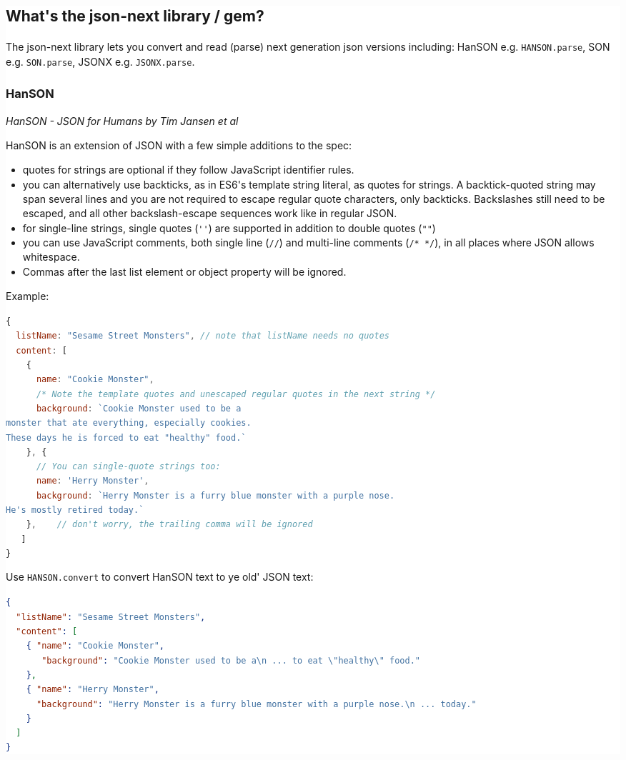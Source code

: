 

## What's the json-next library / gem?

The json-next library lets you convert and read (parse) next generation json versions
including: HanSON e.g. `HANSON.parse`,  SON e.g. `SON.parse`, JSONX e.g. `JSONX.parse`.


### HanSON

_HanSON - JSON for Humans by Tim Jansen et al_

HanSON is an extension of JSON  with a few simple additions to the spec:

- quotes for strings are optional if they follow JavaScript identifier rules.
- you can alternatively use backticks, as in ES6's template string literal, as quotes for strings.
  A backtick-quoted string may span several lines and you are not required to escape regular quote characters,
  only backticks. Backslashes still need to be escaped, and all other backslash-escape sequences work like in
  regular JSON.
- for single-line strings, single quotes (`''`) are supported in addition to double quotes (`""`)
- you can use JavaScript comments, both single line (`//`) and multi-line comments (`/* */`), in all places where JSON allows whitespace.
- Commas after the last list element or object property will be ignored.


Example:

``` js
{
  listName: "Sesame Street Monsters", // note that listName needs no quotes
  content: [
    {
      name: "Cookie Monster",
      /* Note the template quotes and unescaped regular quotes in the next string */
      background: `Cookie Monster used to be a
monster that ate everything, especially cookies.
These days he is forced to eat "healthy" food.`
    }, {
      // You can single-quote strings too:
      name: 'Herry Monster',
      background: `Herry Monster is a furry blue monster with a purple nose.
He's mostly retired today.`
    },    // don't worry, the trailing comma will be ignored
   ]
}
```

Use `HANSON.convert` to convert HanSON text to ye old' JSON text:

``` json
{
  "listName": "Sesame Street Monsters",       
  "content": [
    { "name": "Cookie Monster",
       "background": "Cookie Monster used to be a\n ... to eat \"healthy\" food."
    },
    { "name": "Herry Monster",
      "background": "Herry Monster is a furry blue monster with a purple nose.\n ... today."
    }
  ]
}
```
